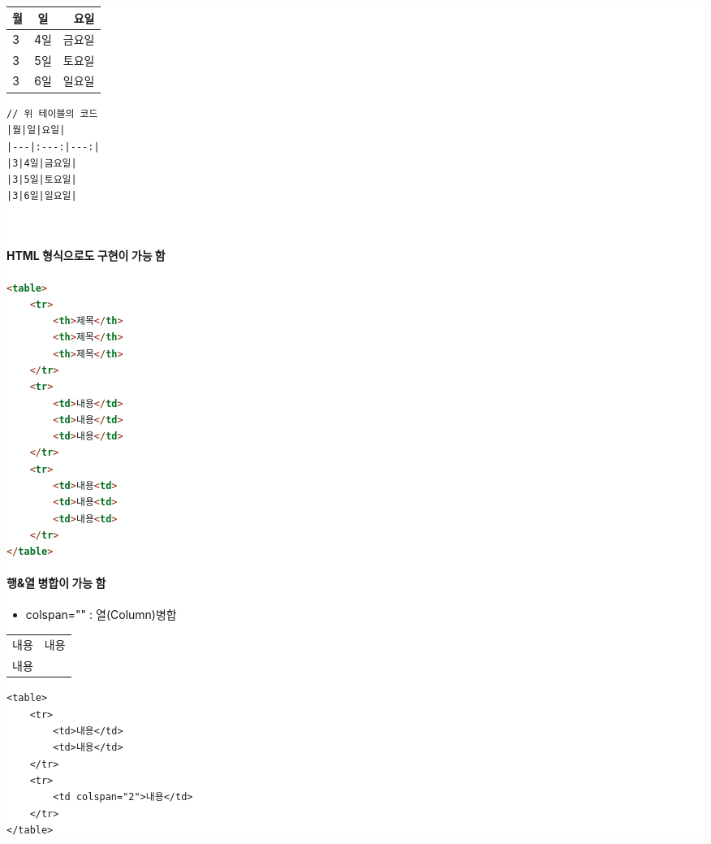 |월|일|요일|
|---|:---:|---:|
|3|4일|금요일|
|3|5일|토요일|
|3|6일|일요일|

```textplain
// 위 테이블의 코드 
|월|일|요일|
|---|:---:|---:|
|3|4일|금요일|
|3|5일|토요일|
|3|6일|일요일|
```

<br>

#### HTML 형식으로도 구현이 가능 함
```HTML
<table>
	<tr>
		<th>제목</th>
		<th>제목</th>
		<th>제목</th>
	</tr>
	<tr>
		<td>내용</td>
		<td>내용</td>
		<td>내용</td>
	</tr>
	<tr>
		<td>내용<td>
		<td>내용<td>
		<td>내용<td>
	</tr>
</table>
```

#### 행&열 병합이 가능 함
- colspan="" : 열(Column)병합
	
<table>
	<tr>
		<td>내용</td>
		<td>내용</td>
	</tr>
	<tr>
		<td colspan="2">내용</td>
	</tr>
</table>

```THML
<table>
	<tr>
		<td>내용</td>
		<td>내용</td>
	</tr>
	<tr>
		<td colspan="2">내용</td>
	</tr>
</table>
```
